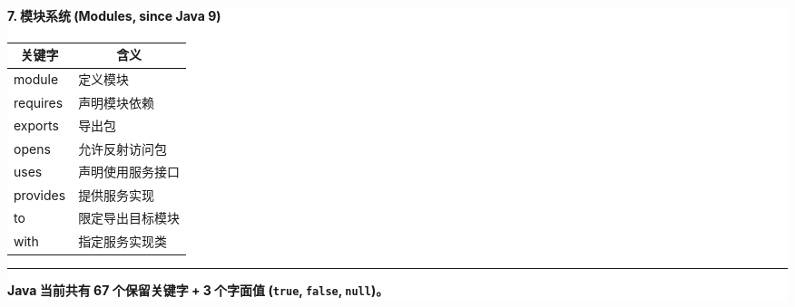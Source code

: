 #### 7. 模块系统 (Modules, since Java 9)
| 关键字 | 含义 |
|--------|------|
| module | 定义模块 |
| requires | 声明模块依赖 |
| exports | 导出包 |
| opens | 允许反射访问包 |
| uses | 声明使用服务接口 |
| provides | 提供服务实现 |
| to | 限定导出目标模块 |
| with | 指定服务实现类 |

---

**Java 当前共有 67 个保留关键字 + 3 个字面值 (`true`, `false`, `null`)。**
